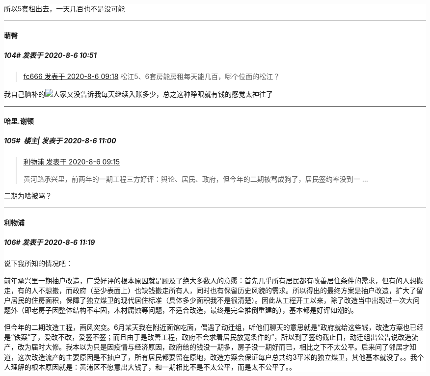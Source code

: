 所以5套租出去，一天几百也不是没可能







*****

####  萌臀  
##### 104#       发表于 2020-8-6 10:51



<blockquote><a href="httphttps://bbs.saraba1st.com/2b/forum.php?mod=redirect&amp;goto=findpost&amp;pid=48332551&amp;ptid=1953260" target="_blank">fc666 发表于 2020-8-6 09:18</a>
 松江5、6套房能房租每天能几百，哪个位面的松江？</blockquote>
我自己脑补的<img src="https://static.saraba1st.com/image/smiley/face2017/018.png" referrerpolicy="no-referrer">人家又没告诉我每天继续入账多少，总之这种睁眼就有钱的感觉太神往了







*****

####  哈里.谢顿  
##### 105#         楼主| 发表于 2020-8-6 11:00



<blockquote><a href="httphttps://bbs.saraba1st.com/2b/forum.php?mod=redirect&amp;goto=findpost&amp;pid=48332521&amp;ptid=1953260" target="_blank">利物浦 发表于 2020-8-6 09:15</a>

黄河路承兴里，前两年的一期工程三方好评：舆论、居民、政府，但今年的二期被骂成狗了，居民签约率没到一 ...</blockquote>
二期为啥被骂？







*****

####  利物浦  
##### 106#       发表于 2020-8-6 11:19




说下我所知的情况吧：


前年承兴里一期抽户改造，广受好评的根本原因就是顾及了绝大多数人的意愿：首先几乎所有居民都有改善居住条件的需求，但有的人想搬走，有的人不想搬，而政府（至少表面上）也缺钱搬走所有人，同时也有保留历史风貌的需求。所以得出的最终方案是抽户改造，扩大了留户居民的住房面积，保障了独立煤卫的现代居住标准（具体多少面积我不是很清楚）。因此从工程开工以来，除了改造当中出现过一次大问题外（即老房子因整体结构不牢固，木材腐蚀等问题，不适合改造，最终是完全推倒重建的），基本都是好评如潮的。


但今年的二期改造工程，画风突变。6月某天我在附近面馆吃面，偶遇了动迁组，听他们聊天的意思就是“政府就给这些钱，改造方案也已经是“铁案”了，爱改不改，爱签不签；而且由于是改善工程，政府不会求着居民放宽条件的”，所以到了签约截止日，动迁组出公告说改造流产，改为届时大修。我本以为只是因疫情与经济原因，政府给的钱没一期多，房子没一期好而已，相比之下不太公平。后来问了邻居才知道，这次改造流产的主要原因是不抽户了，所有居民都要留在原地，改造方案会保证每户总共约3平米的独立煤卫，其他基本就没了。。我个人理解的根本原因就是：黄浦区不愿意出大钱了，和一期相比不是不太公平，而是太不公平了。。

